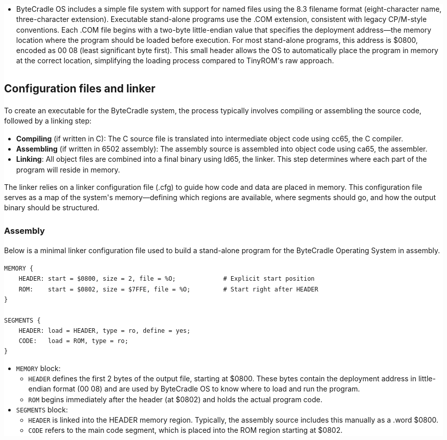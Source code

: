* ByteCradle OS includes a simple file system with support for named files using
  the 8.3 filename format (eight-character name, three-character extension).
  Executable stand-alone programs use the .COM extension, consistent with legacy
  CP/M-style conventions. Each .COM file begins with a two-byte little-endian
  value that specifies the deployment address—the memory location where the
  program should be loaded before execution. For most stand-alone programs, this
  address is $0800, encoded as 00 08 (least significant byte first). This small
  header allows the OS to automatically place the program in memory at the
  correct location, simplifying the loading process compared to TinyROM's raw
  approach.

## Configuration files and linker

To create an executable for the ByteCradle system, the process typically
involves compiling or assembling the source code, followed by a linking step:

* **Compiling** (if written in C): The C source file is translated into intermediate
  object code using cc65, the C compiler.
* **Assembling** (if written in 6502 assembly): The assembly source is assembled
  into object code using ca65, the assembler.
* **Linking**: All object files are combined into a final binary using ld65, the
  linker. This step determines where each part of the program will reside in
  memory.

The linker relies on a linker configuration file (.cfg) to guide how code and
data are placed in memory. This configuration file serves as a map of the
system's memory—defining which regions are available, where segments should go,
and how the output binary should be structured.

### Assembly

Below is a minimal linker configuration file used to build a stand-alone program
for the ByteCradle Operating System in assembly.

```
MEMORY {
    HEADER: start = $0800, size = 2, file = %O;             # Explicit start position
    ROM:    start = $0802, size = $7FFE, file = %O;         # Start right after HEADER
}

SEGMENTS {
    HEADER: load = HEADER, type = ro, define = yes;
    CODE:   load = ROM, type = ro;
}
```

* `MEMORY` block:
    * `HEADER` defines the first 2 bytes of the output file, starting at $0800.
       These bytes contain the deployment address in little-endian format (00 08) and
       are used by ByteCradle OS to know where to load and run the program.
    * `ROM` begins immediately after the header (at $0802) and holds the actual
      program code.
* `SEGMENTS` block:
    * `HEADER` is linked into the HEADER memory region. Typically, the assembly
      source includes this manually as a .word $0800.
    * `CODE` refers to the main code segment, which is placed into the ROM
      region starting at $0802.
